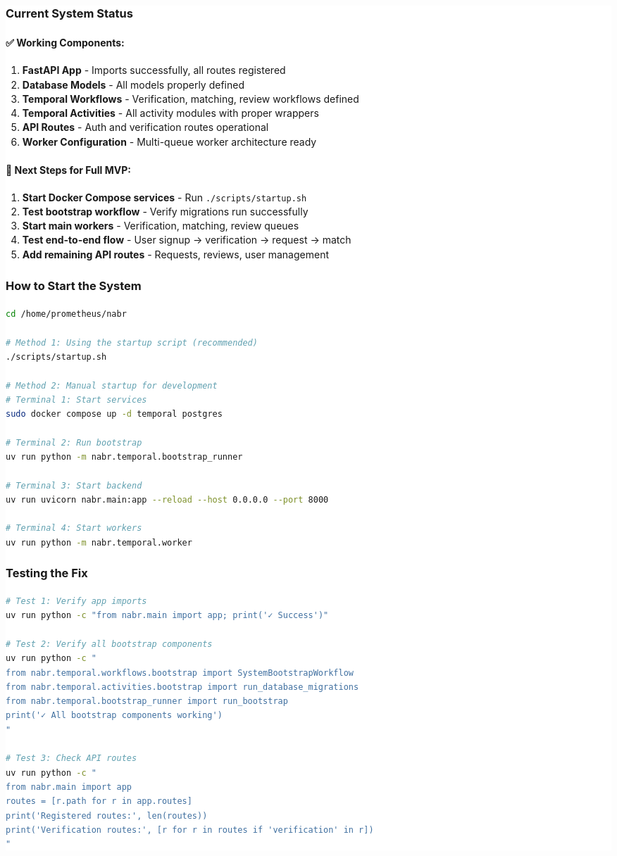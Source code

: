 ### Current System Status

#### ✅ Working Components:
1. **FastAPI App** - Imports successfully, all routes registered
2. **Database Models** - All models properly defined
3. **Temporal Workflows** - Verification, matching, review workflows defined
4. **Temporal Activities** - All activity modules with proper wrappers
5. **API Routes** - Auth and verification routes operational
6. **Worker Configuration** - Multi-queue worker architecture ready

#### 🚧 Next Steps for Full MVP:
1. **Start Docker Compose services** - Run `./scripts/startup.sh`
2. **Test bootstrap workflow** - Verify migrations run successfully
3. **Start main workers** - Verification, matching, review queues
4. **Test end-to-end flow** - User signup → verification → request → match
5. **Add remaining API routes** - Requests, reviews, user management

### How to Start the System

```bash
cd /home/prometheus/nabr

# Method 1: Using the startup script (recommended)
./scripts/startup.sh

# Method 2: Manual startup for development
# Terminal 1: Start services
sudo docker compose up -d temporal postgres

# Terminal 2: Run bootstrap
uv run python -m nabr.temporal.bootstrap_runner

# Terminal 3: Start backend
uv run uvicorn nabr.main:app --reload --host 0.0.0.0 --port 8000

# Terminal 4: Start workers
uv run python -m nabr.temporal.worker
```

### Testing the Fix

```bash
# Test 1: Verify app imports
uv run python -c "from nabr.main import app; print('✓ Success')"

# Test 2: Verify all bootstrap components
uv run python -c "
from nabr.temporal.workflows.bootstrap import SystemBootstrapWorkflow
from nabr.temporal.activities.bootstrap import run_database_migrations
from nabr.temporal.bootstrap_runner import run_bootstrap
print('✓ All bootstrap components working')
"

# Test 3: Check API routes
uv run python -c "
from nabr.main import app
routes = [r.path for r in app.routes]
print('Registered routes:', len(routes))
print('Verification routes:', [r for r in routes if 'verification' in r])
"
```
